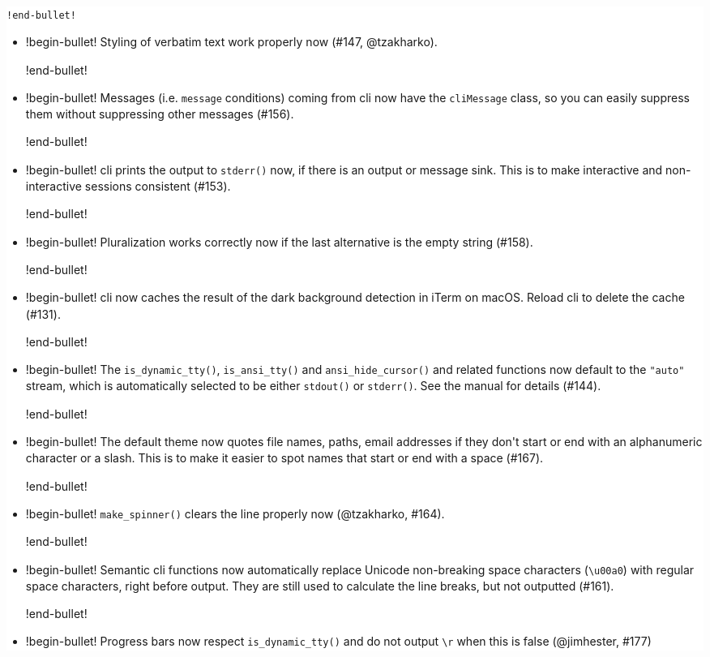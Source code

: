     !end-bullet!
-   !begin-bullet!
    Styling of verbatim text work properly now (#147, @tzakharko).

    !end-bullet!
-   !begin-bullet!
    Messages (i.e. `message` conditions) coming from cli now have the
    `cliMessage` class, so you can easily suppress them without
    suppressing other messages (#156).

    !end-bullet!
-   !begin-bullet!
    cli prints the output to `stderr()` now, if there is an output or
    message sink. This is to make interactive and non-interactive
    sessions consistent (#153).

    !end-bullet!
-   !begin-bullet!
    Pluralization works correctly now if the last alternative is the
    empty string (#158).

    !end-bullet!
-   !begin-bullet!
    cli now caches the result of the dark background detection in iTerm
    on macOS. Reload cli to delete the cache (#131).

    !end-bullet!
-   !begin-bullet!
    The `is_dynamic_tty()`, `is_ansi_tty()` and `ansi_hide_cursor()` and
    related functions now default to the `"auto"` stream, which is
    automatically selected to be either `stdout()` or `stderr()`. See
    the manual for details (#144).

    !end-bullet!
-   !begin-bullet!
    The default theme now quotes file names, paths, email addresses if
    they don't start or end with an alphanumeric character or a slash.
    This is to make it easier to spot names that start or end with a
    space (#167).

    !end-bullet!
-   !begin-bullet!
    `make_spinner()` clears the line properly now (@tzakharko, #164).

    !end-bullet!
-   !begin-bullet!
    Semantic cli functions now automatically replace Unicode
    non-breaking space characters (`\u00a0`) with regular space
    characters, right before output. They are still used to calculate
    the line breaks, but not outputted (#161).

    !end-bullet!
-   !begin-bullet!
    Progress bars now respect `is_dynamic_tty()` and do not output `\r`
    when this is false (@jimhester, #177)
